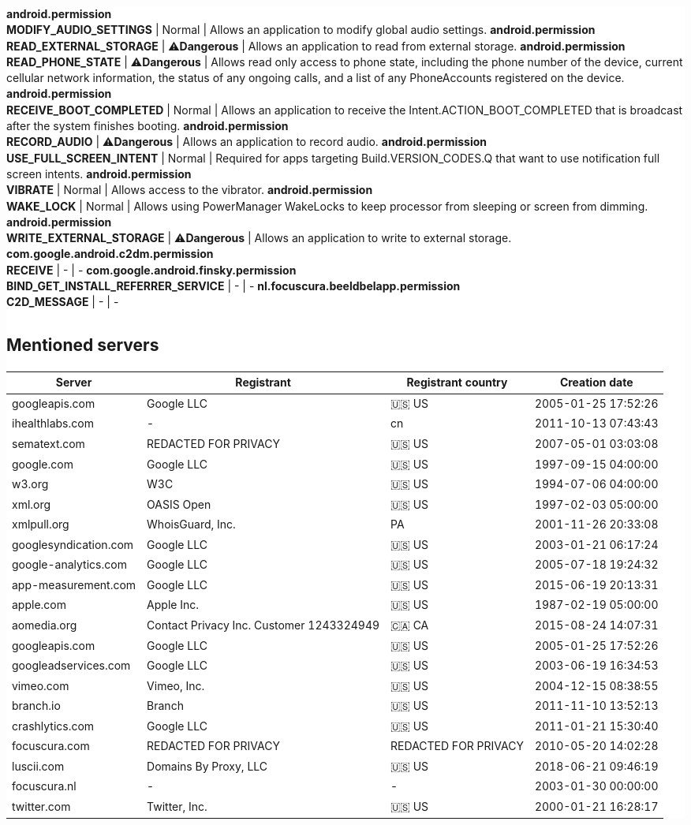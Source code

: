  **android.permission<br>MODIFY_AUDIO_SETTINGS** | Normal | Allows an application to modify global audio settings. 
 **android.permission<br>READ_EXTERNAL_STORAGE** | :warning:**Dangerous** | Allows an application to read from external storage. 
 **android.permission<br>READ_PHONE_STATE** | :warning:**Dangerous** | Allows read only access to phone state, including the phone number of the device, current cellular network information, the status of any ongoing calls, and a list of any PhoneAccounts registered on the device. 
 **android.permission<br>RECEIVE_BOOT_COMPLETED** | Normal | Allows an application to receive the Intent.ACTION_BOOT_COMPLETED that is broadcast after the system finishes booting. 
 **android.permission<br>RECORD_AUDIO** | :warning:**Dangerous** | Allows an application to record audio. 
 **android.permission<br>USE_FULL_SCREEN_INTENT** | Normal | Required for apps targeting Build.VERSION_CODES.Q that want to use notification full screen intents. 
 **android.permission<br>VIBRATE** | Normal | Allows access to the vibrator. 
 **android.permission<br>WAKE_LOCK** | Normal | Allows using PowerManager WakeLocks to keep processor from sleeping or screen from dimming. 
 **android.permission<br>WRITE_EXTERNAL_STORAGE** | :warning:**Dangerous** | Allows an application to write to external storage. 
 **com.google.android.c2dm.permission<br>RECEIVE** | - | - 
 **com.google.android.finsky.permission<br>BIND_GET_INSTALL_REFERRER_SERVICE** | - | - 
 **nl.focuscura.beeldbelapp.permission<br>C2D_MESSAGE** | - | - 


## Mentioned servers

| **Server** | **Registrant** | **Registrant country** | **Creation date** | 
|-------------------------|-------------------------|-------------------------|-------------------------|
 | googleapis.com | Google LLC | :us: US | 2005-01-25 17:52:26 |
 | ihealthlabs.com | - | cn | 2011-10-13 07:43:43 |
 | sematext.com | REDACTED FOR PRIVACY | :us: US | 2007-05-01 03:03:08 |
 | google.com | Google LLC | :us: US | 1997-09-15 04:00:00 |
 | w3.org | W3C | :us: US | 1994-07-06 04:00:00 |
 | xml.org | OASIS Open | :us: US | 1997-02-03 05:00:00 |
 | xmlpull.org | WhoisGuard, Inc. | PA | 2001-11-26 20:33:08 |
 | googlesyndication.com | Google LLC | :us: US | 2003-01-21 06:17:24 |
 | google-analytics.com | Google LLC | :us: US | 2005-07-18 19:24:32 |
 | app-measurement.com | Google LLC | :us: US | 2015-06-19 20:13:31 |
 | apple.com | Apple Inc. | :us: US | 1987-02-19 05:00:00 |
 | aomedia.org | Contact Privacy Inc. Customer 1243324949 | :canada: CA | 2015-08-24 14:07:31 |
 | googleapis.com | Google LLC | :us: US | 2005-01-25 17:52:26 |
 | googleadservices.com | Google LLC | :us: US | 2003-06-19 16:34:53 |
 | vimeo.com | Vimeo, Inc. | :us: US | 2004-12-15 08:38:55 |
 | branch.io | Branch | :us: US | 2011-11-10 13:52:13 |
 | crashlytics.com | Google LLC | :us: US | 2011-01-21 15:30:40 |
 | focuscura.com | REDACTED FOR PRIVACY | REDACTED FOR PRIVACY | 2010-05-20 14:02:28 |
 | luscii.com | Domains By Proxy, LLC | :us: US | 2018-06-21 09:46:19 |
 | focuscura.nl | - | - | 2003-01-30 00:00:00 |
 | twitter.com | Twitter, Inc. | :us: US | 2000-01-21 16:28:17 |